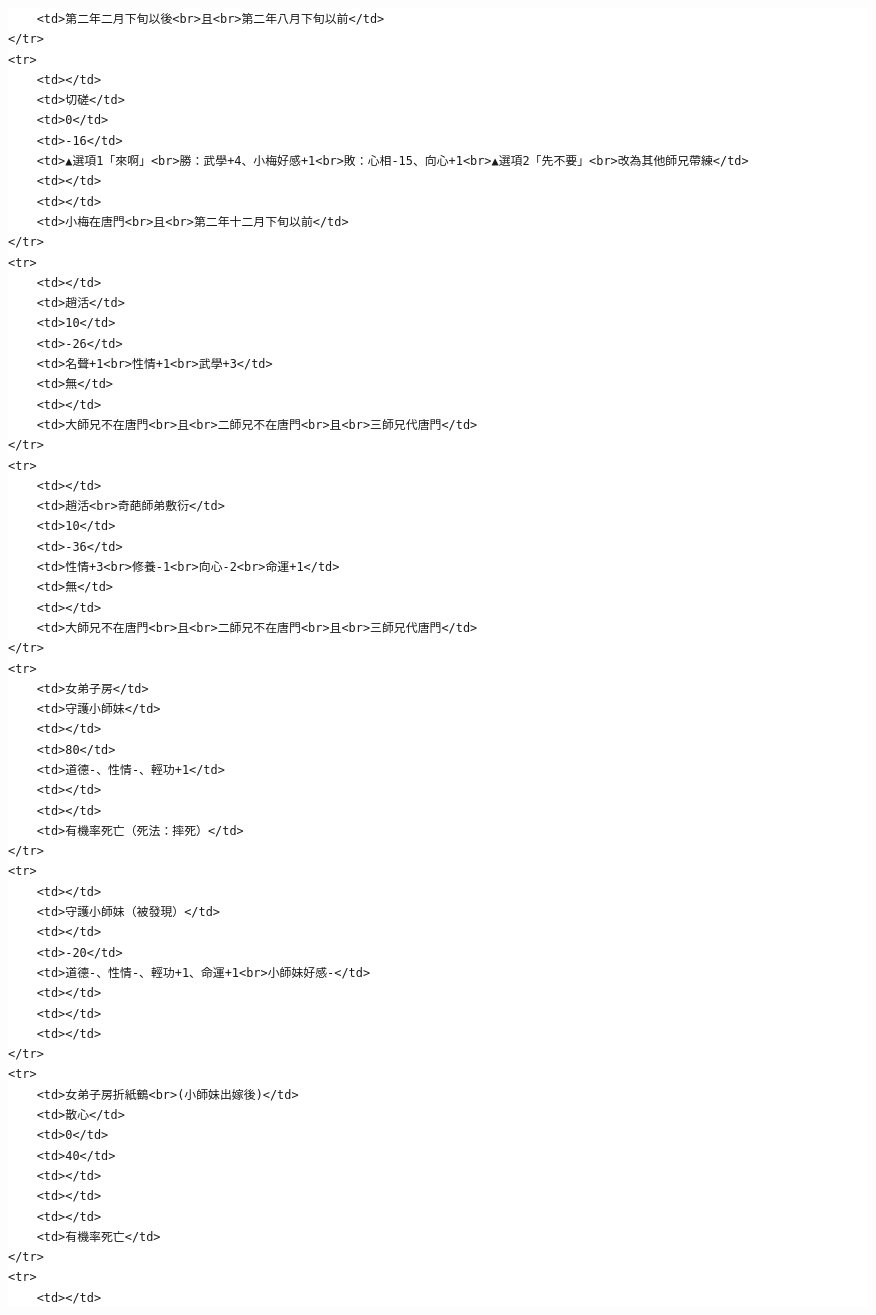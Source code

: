         <td>第二年二月下旬以後<br>且<br>第二年八月下旬以前</td>
    </tr>
    <tr>
        <td></td>
        <td>切磋</td>
        <td>0</td>
        <td>-16</td>
        <td>▲選項1「來啊」<br>勝：武學+4、小梅好感+1<br>敗：心相-15、向心+1<br>▲選項2「先不要」<br>改為其他師兄帶練</td>
        <td></td>
        <td></td>
        <td>小梅在唐門<br>且<br>第二年十二月下旬以前</td>
    </tr>
    <tr>
        <td></td>
        <td>趙活</td>
        <td>10</td>
        <td>-26</td>
        <td>名聲+1<br>性情+1<br>武學+3</td>
        <td>無</td>
        <td></td>
        <td>大師兄不在唐門<br>且<br>二師兄不在唐門<br>且<br>三師兄代唐門</td>
    </tr>
    <tr>
        <td></td>
        <td>趙活<br>奇葩師弟敷衍</td>
        <td>10</td>
        <td>-36</td>
        <td>性情+3<br>修養-1<br>向心-2<br>命運+1</td>
        <td>無</td>
        <td></td>
        <td>大師兄不在唐門<br>且<br>二師兄不在唐門<br>且<br>三師兄代唐門</td>
    </tr>
    <tr>
        <td>女弟子房</td>
        <td>守護小師妹</td>
        <td></td>
        <td>80</td>
        <td>道德-、性情-、輕功+1</td>
        <td></td>
        <td></td>
        <td>有機率死亡（死法：摔死）</td>
    </tr>
    <tr>
        <td></td>
        <td>守護小師妹（被發現）</td>
        <td></td>
        <td>-20</td>
        <td>道德-、性情-、輕功+1、命運+1<br>小師妹好感-</td>
        <td></td>
        <td></td>
        <td></td>
    </tr>
    <tr>
        <td>女弟子房折紙鶴<br>(小師妹出嫁後)</td>
        <td>散心</td>
        <td>0</td>
        <td>40</td>
        <td></td>
        <td></td>
        <td></td>
        <td>有機率死亡</td>
    </tr>
    <tr>
        <td></td>